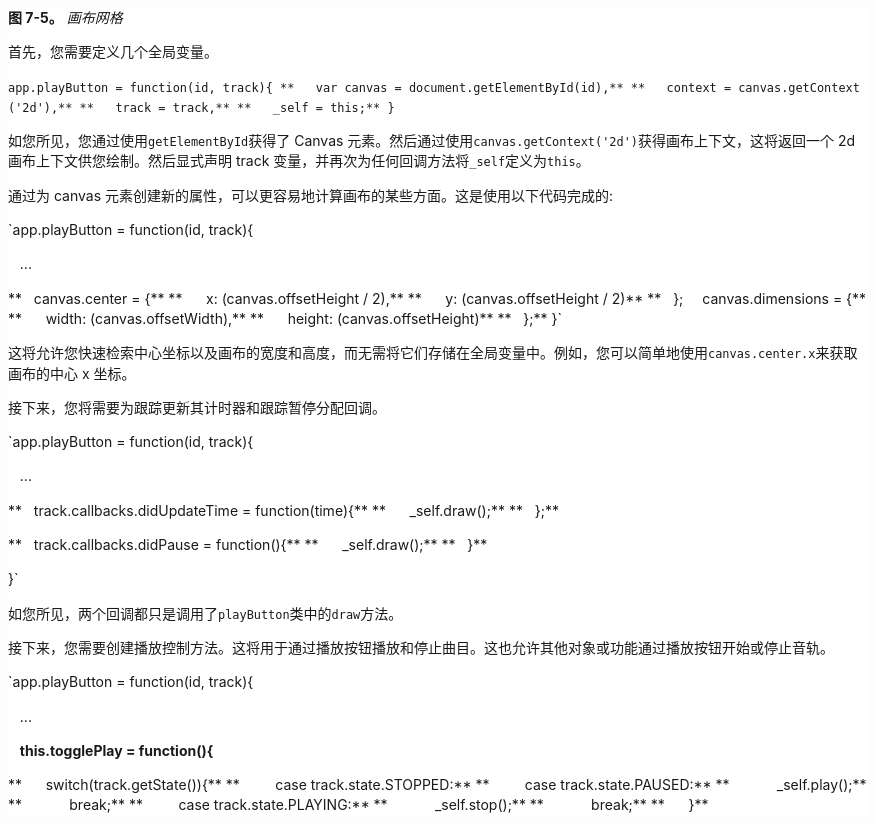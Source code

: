 **图 7-5。** *画布网格*

首先，您需要定义几个全局变量。

`app.playButton = function(id, track){
**   var canvas = document.getElementById(id),**
**   context = canvas.getContext('2d'),**
**   track = track,**
**   _self = this;**
}`

如您所见，您通过使用`getElementById`获得了 Canvas 元素。然后通过使用`canvas.getContext('2d')`获得画布上下文，这将返回一个 2d 画布上下文供您绘制。然后显式声明 track 变量，并再次为任何回调方法将`_self`定义为`this`。

通过为 canvas 元素创建新的属性，可以更容易地计算画布的某些方面。这是使用以下代码完成的:

`app.playButton = function(id, track){

   ...

**   canvas.center = {**
**      x: (canvas.offsetHeight / 2),**
**      y: (canvas.offsetHeight / 2)**
**   };**` `**   canvas.dimensions = {**
**      width: (canvas.offsetWidth),**
**      height: (canvas.offsetHeight)**
**   };**
}`

这将允许您快速检索中心坐标以及画布的宽度和高度，而无需将它们存储在全局变量中。例如，您可以简单地使用`canvas.center.x`来获取画布的中心 x 坐标。

接下来，您将需要为跟踪更新其计时器和跟踪暂停分配回调。

`app.playButton = function(id, track){

   ...

**   track.callbacks.didUpdateTime = function(time){**
**      _self.draw();**
**   };**

**   track.callbacks.didPause = function(){**
**      _self.draw();**
**   }**

}`

如您所见，两个回调都只是调用了`playButton`类中的`draw`方法。

接下来，您需要创建播放控制方法。这将用于通过播放按钮播放和停止曲目。这也允许其他对象或功能通过播放按钮开始或停止音轨。

`app.playButton = function(id, track){

   ...

   **this.togglePlay = function(){**

**      switch(track.getState()){**
**         case track.state.STOPPED:**
**         case track.state.PAUSED:**
**            _self.play();**
**            break;**
**         case track.state.PLAYING:**
**            _self.stop();**
**            break;**
**      }**
